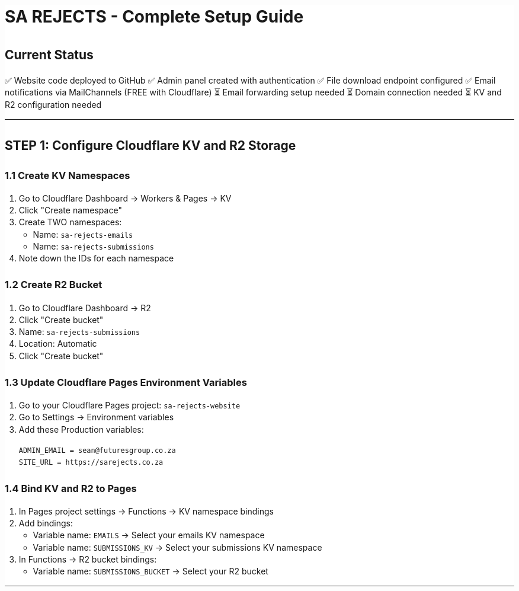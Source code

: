 # SA REJECTS - Complete Setup Guide

## Current Status
✅ Website code deployed to GitHub
✅ Admin panel created with authentication
✅ File download endpoint configured
✅ Email notifications via MailChannels (FREE with Cloudflare)
⏳ Email forwarding setup needed
⏳ Domain connection needed
⏳ KV and R2 configuration needed

---

## STEP 1: Configure Cloudflare KV and R2 Storage

### 1.1 Create KV Namespaces
1. Go to Cloudflare Dashboard → Workers & Pages → KV
2. Click "Create namespace"
3. Create TWO namespaces:
   - Name: `sa-rejects-emails`
   - Name: `sa-rejects-submissions`
4. Note down the IDs for each namespace

### 1.2 Create R2 Bucket
1. Go to Cloudflare Dashboard → R2
2. Click "Create bucket"
3. Name: `sa-rejects-submissions`
4. Location: Automatic
5. Click "Create bucket"

### 1.3 Update Cloudflare Pages Environment Variables
1. Go to your Cloudflare Pages project: `sa-rejects-website`
2. Go to Settings → Environment variables
3. Add these Production variables:
   ```
   ADMIN_EMAIL = sean@futuresgroup.co.za
   SITE_URL = https://sarejects.co.za
   ```

### 1.4 Bind KV and R2 to Pages
1. In Pages project settings → Functions → KV namespace bindings
2. Add bindings:
   - Variable name: `EMAILS` → Select your emails KV namespace
   - Variable name: `SUBMISSIONS_KV` → Select your submissions KV namespace
3. In Functions → R2 bucket bindings:
   - Variable name: `SUBMISSIONS_BUCKET` → Select your R2 bucket

---
